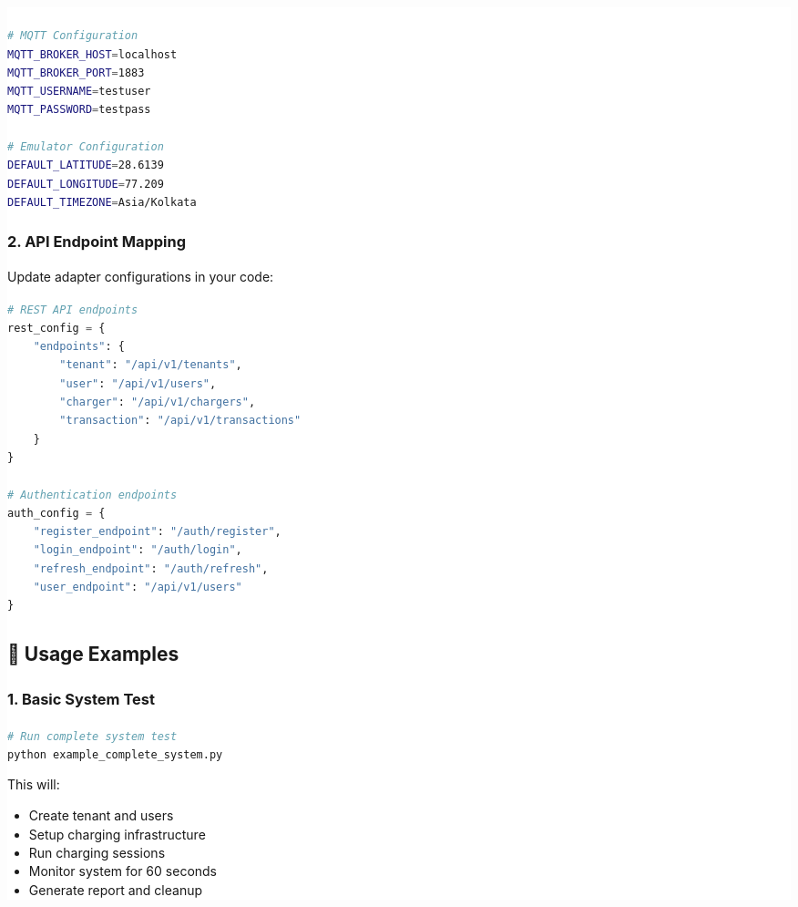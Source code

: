 ```bash

# MQTT Configuration
MQTT_BROKER_HOST=localhost
MQTT_BROKER_PORT=1883
MQTT_USERNAME=testuser
MQTT_PASSWORD=testpass

# Emulator Configuration
DEFAULT_LATITUDE=28.6139
DEFAULT_LONGITUDE=77.209
DEFAULT_TIMEZONE=Asia/Kolkata
```

### 2. API Endpoint Mapping

Update adapter configurations in your code:

```python
# REST API endpoints
rest_config = {
    "endpoints": {
        "tenant": "/api/v1/tenants",
        "user": "/api/v1/users", 
        "charger": "/api/v1/chargers",
        "transaction": "/api/v1/transactions"
    }
}

# Authentication endpoints
auth_config = {
    "register_endpoint": "/auth/register",
    "login_endpoint": "/auth/login",
    "refresh_endpoint": "/auth/refresh",
    "user_endpoint": "/api/v1/users"
}
```

## 🚀 Usage Examples

### 1. Basic System Test

```bash
# Run complete system test
python example_complete_system.py
```

This will:
- Create tenant and users
- Setup charging infrastructure
- Run charging sessions
- Monitor system for 60 seconds
- Generate report and cleanup
